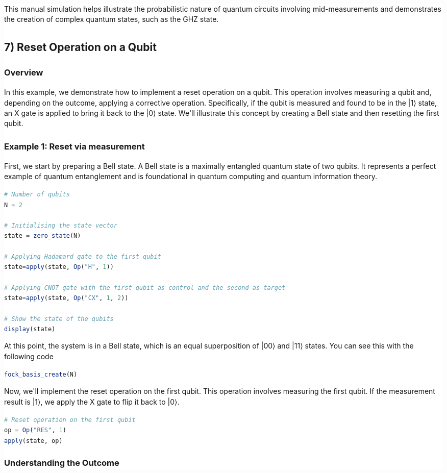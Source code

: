 This manual simulation helps illustrate the probabilistic nature of quantum circuits involving mid-measurements and demonstrates the creation of complex quantum states, such as the GHZ state.

## 7) Reset Operation on a Qubit

### Overview

In this example, we demonstrate how to implement a reset operation on a qubit. This operation involves measuring a qubit and, depending on the outcome, applying a corrective operation. Specifically, if the qubit is measured and found to be in the |1⟩ state, an X gate is applied to bring it back to the |0⟩ state. We'll illustrate this concept by creating a Bell state and then resetting the first qubit.

### Example 1: Reset via measurement

First, we start by preparing a Bell state. A Bell state is a maximally entangled quantum state of two qubits. It represents a perfect example of quantum entanglement and is foundational in quantum computing and quantum information theory.

```julia
# Number of qubits
N = 2

# Initialising the state vector
state = zero_state(N)

# Applying Hadamard gate to the first qubit
state=apply(state, Op("H", 1))

# Applying CNOT gate with the first qubit as control and the second as target
state=apply(state, Op("CX", 1, 2))

# Show the state of the qubits
display(state)
```

At this point, the system is in a Bell state, which is an equal superposition of |00⟩ and |11⟩ states. You can see this with the following code

```julia
fock_basis_create(N)
```

Now, we'll implement the reset operation on the first qubit. This operation involves measuring the first qubit. If the measurement result is |1⟩, we apply the X gate to flip it back to |0⟩. 

```julia
# Reset operation on the first qubit
op = Op("RES", 1)
apply(state, op)
```

### Understanding the Outcome
